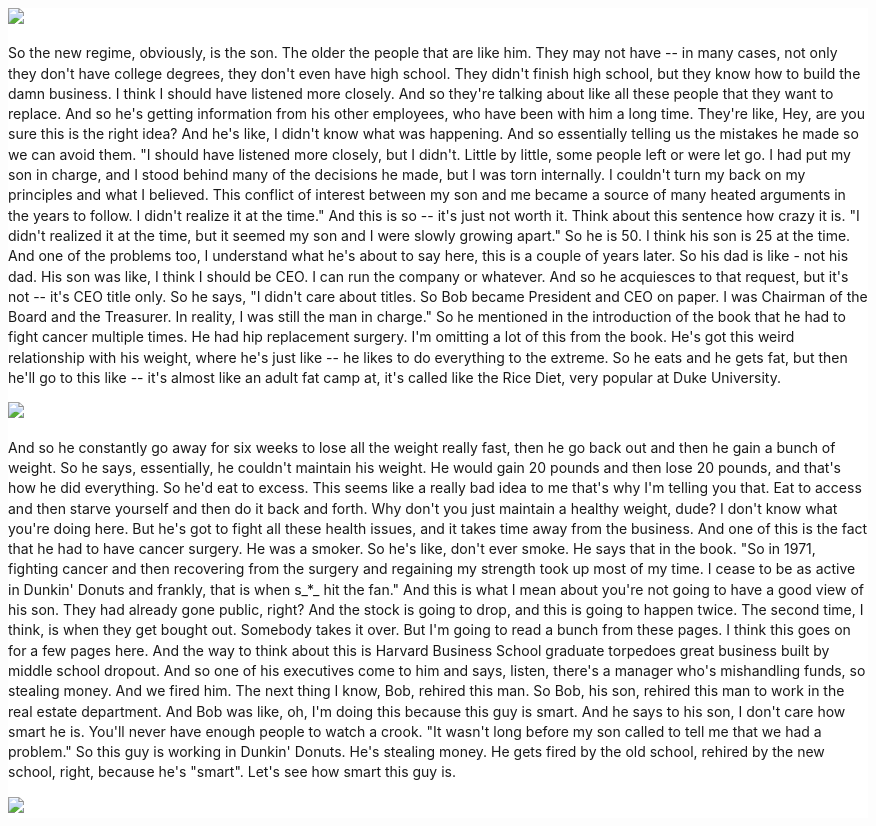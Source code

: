 ![](https://www.foundersnotes.com/static/images/new_icons/chevron-down-alt-thin.svg)

So the new regime, obviously, is the son. The older the people that are like him. They may not have -- in many cases, not only they don't have college degrees, they don't even have high school. They didn't finish high school, but they know how to build the damn business. I think I should have listened more closely. And so they're talking about like all these people that they want to replace. And so he's getting information from his other employees, who have been with him a long time. They're like, Hey, are you sure this is the right idea? And he's like, I didn't know what was happening. And so essentially telling us the mistakes he made so we can avoid them. "I should have listened more closely, but I didn't. Little by little, some people left or were let go. I had put my son in charge, and I stood behind many of the decisions he made, but I was torn internally. I couldn't turn my back on my principles and what I believed. This conflict of interest between my son and me became a source of many heated arguments in the years to follow. I didn't realize it at the time." And this is so -- it's just not worth it. Think about this sentence how crazy it is. "I didn't realized it at the time, but it seemed my son and I were slowly growing apart." So he is 50. I think his son is 25 at the time. And one of the problems too, I understand what he's about to say here, this is a couple of years later. So his dad is like - not his dad. His son was like, I think I should be CEO. I can run the company or whatever. And so he acquiesces to that request, but it's not -- it's CEO title only. So he says, "I didn't care about titles. So Bob became President and CEO on paper. I was Chairman of the Board and the Treasurer. In reality, I was still the man in charge." So he mentioned in the introduction of the book that he had to fight cancer multiple times. He had hip replacement surgery. I'm omitting a lot of this from the book. He's got this weird relationship with his weight, where he's just like -- he likes to do everything to the extreme. So he eats and he gets fat, but then he'll go to this like -- it's almost like an adult fat camp at, it's called like the Rice Diet, very popular at Duke University.

![](https://www.foundersnotes.com/static/images/new_icons/chevron-down-alt-thin.svg)

And so he constantly go away for six weeks to lose all the weight really fast, then he go back out and then he gain a bunch of weight. So he says, essentially, he couldn't maintain his weight. He would gain 20 pounds and then lose 20 pounds, and that's how he did everything. So he'd eat to excess. This seems like a really bad idea to me that's why I'm telling you that. Eat to access and then starve yourself and then do it back and forth. Why don't you just maintain a healthy weight, dude? I don't know what you're doing here. But he's got to fight all these health issues, and it takes time away from the business. And one of this is the fact that he had to have cancer surgery. He was a smoker. So he's like, don't ever smoke. He says that in the book. "So in 1971, fighting cancer and then recovering from the surgery and regaining my strength took up most of my time. I cease to be as active in Dunkin' Donuts and frankly, that is when s_*_ hit the fan." And this is what I mean about you're not going to have a good view of his son. They had already gone public, right? And the stock is going to drop, and this is going to happen twice. The second time, I think, is when they get bought out. Somebody takes it over. But I'm going to read a bunch from these pages. I think this goes on for a few pages here. And the way to think about this is Harvard Business School graduate torpedoes great business built by middle school dropout. And so one of his executives come to him and says, listen, there's a manager who's mishandling funds, so stealing money. And we fired him. The next thing I know, Bob, rehired this man. So Bob, his son, rehired this man to work in the real estate department. And Bob was like, oh, I'm doing this because this guy is smart. And he says to his son, I don't care how smart he is. You'll never have enough people to watch a crook. "It wasn't long before my son called to tell me that we had a problem." So this guy is working in Dunkin' Donuts. He's stealing money. He gets fired by the old school, rehired by the new school, right, because he's "smart". Let's see how smart this guy is.

![](https://www.foundersnotes.com/static/images/new_icons/chevron-down-alt-thin.svg)
